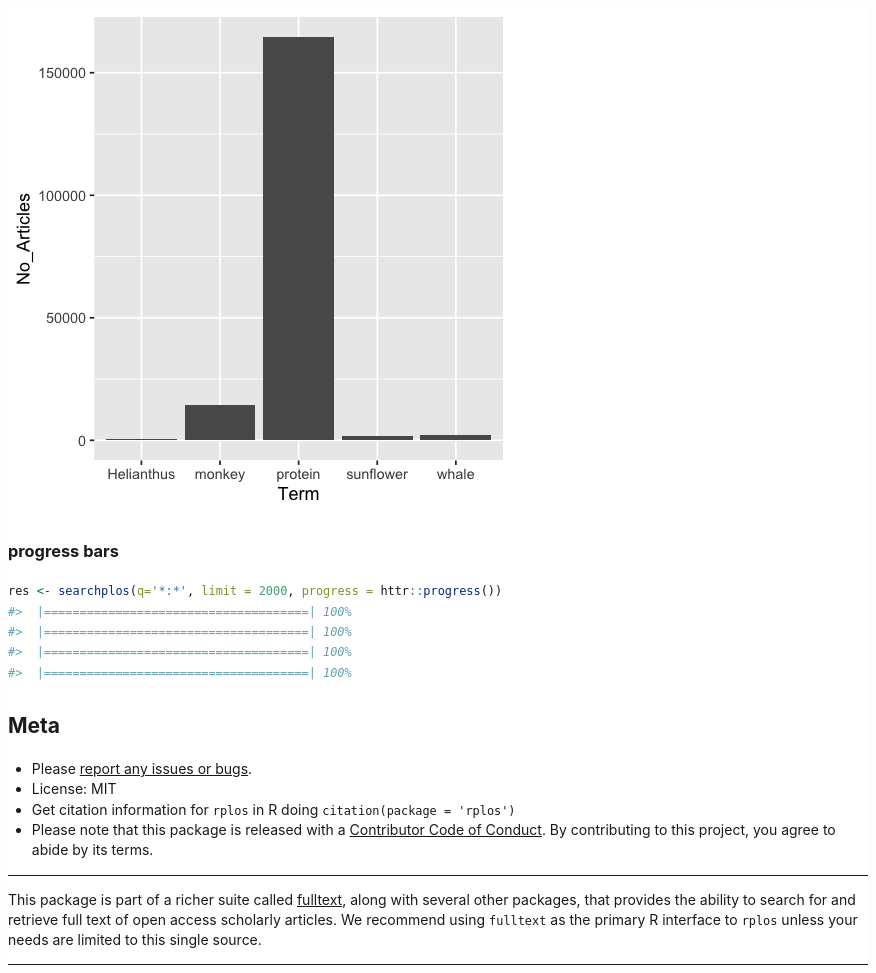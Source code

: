 ![wordusage](man/figures/unnamed-chunk-21-1.png)

### progress bars


```r
res <- searchplos(q='*:*', limit = 2000, progress = httr::progress())
#>  |=====================================| 100%
#>  |=====================================| 100%
#>  |=====================================| 100%
#>  |=====================================| 100%
```

## Meta

* Please [report any issues or bugs](https://github.com/ropensci/rplos/issues).
* License: MIT
* Get citation information for `rplos` in R doing `citation(package = 'rplos')`
* Please note that this package is released with a [Contributor Code of Conduct](https://ropensci.org/code-of-conduct/). By contributing to this project, you agree to abide by its terms.

---

This package is part of a richer suite called [fulltext](https://github.com/ropensci/fulltext), along with several other packages, that provides the ability to search for and retrieve full text of open access scholarly articles. We recommend using `fulltext` as the primary R interface to `rplos` unless your needs are limited to this single source.

---
